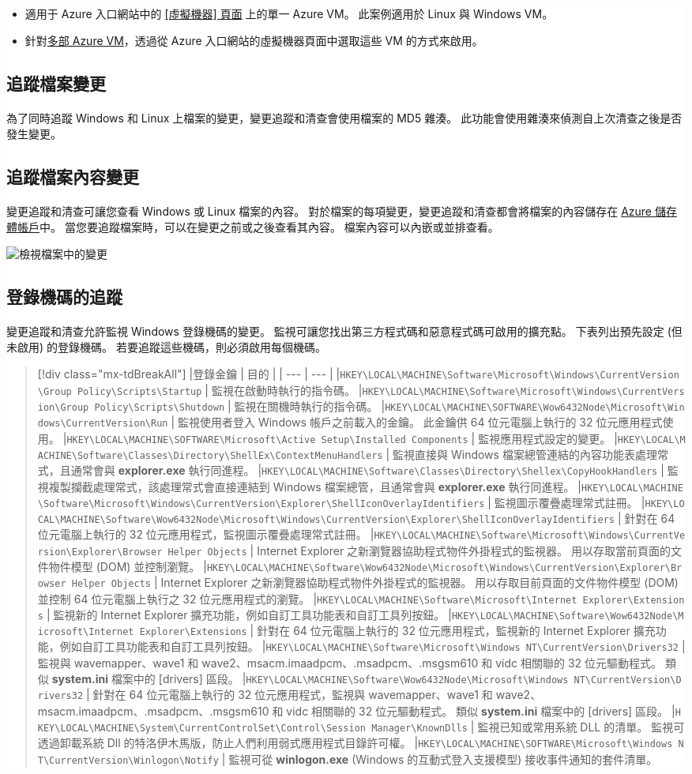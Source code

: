 - 適用于 Azure 入口網站中的 [ [虛擬機器] 頁面](enable-from-vm.md) 上的單一 Azure VM。 此案例適用於 Linux 與 Windows VM。

- 針對[多部 Azure VM](enable-from-portal.md)，透過從 Azure 入口網站的虛擬機器頁面中選取這些 VM 的方式來啟用。

## <a name="tracking-file-changes"></a>追蹤檔案變更

為了同時追蹤 Windows 和 Linux 上檔案的變更，變更追蹤和清查會使用檔案的 MD5 雜湊。 此功能會使用雜湊來偵測自上次清查之後是否發生變更。

## <a name="tracking-file-content-changes"></a>追蹤檔案內容變更

變更追蹤和清查可讓您查看 Windows 或 Linux 檔案的內容。 對於檔案的每項變更，變更追蹤和清查都會將檔案的內容儲存在 [Azure 儲存體帳戶](/storage/common/storage-account-create)中。 當您要追蹤檔案時，可以在變更之前或之後查看其內容。 檔案內容可以內嵌或並排查看。

![檢視檔案中的變更](./media/overview/view-file-changes.png)

## <a name="tracking-of-registry-keys"></a>登錄機碼的追蹤

變更追蹤和清查允許監視 Windows 登錄機碼的變更。 監視可讓您找出第三方程式碼和惡意程式碼可啟用的擴充點。 下表列出預先設定 (但未啟用) 的登錄機碼。 若要追蹤這些機碼，則必須啟用每個機碼。

> [!div class="mx-tdBreakAll"]
> |登錄金鑰 | 目的 |
> | --- | --- |
> |`HKEY\LOCAL\MACHINE\Software\Microsoft\Windows\CurrentVersion\Group Policy\Scripts\Startup` | 監視在啟動時執行的指令碼。
> |`HKEY\LOCAL\MACHINE\Software\Microsoft\Windows\CurrentVersion\Group Policy\Scripts\Shutdown` | 監視在關機時執行的指令碼。
> |`HKEY\LOCAL\MACHINE\SOFTWARE\Wow6432Node\Microsoft\Windows\CurrentVersion\Run` | 監視使用者登入 Windows 帳戶之前載入的金鑰。 此金鑰供 64 位元電腦上執行的 32 位元應用程式使用。
> |`HKEY\LOCAL\MACHINE\SOFTWARE\Microsoft\Active Setup\Installed Components` | 監視應用程式設定的變更。
> |`HKEY\LOCAL\MACHINE\Software\Classes\Directory\ShellEx\ContextMenuHandlers` | 監視直接與 Windows 檔案總管連結的內容功能表處理常式，且通常會與 **explorer.exe** 執行同進程。
> |`HKEY\LOCAL\MACHINE\Software\Classes\Directory\Shellex\CopyHookHandlers` | 監視複製攔截處理常式，該處理常式會直接連結到 Windows 檔案總管，且通常會與 **explorer.exe** 執行同進程。
> |`HKEY\LOCAL\MACHINE\Software\Microsoft\Windows\CurrentVersion\Explorer\ShellIconOverlayIdentifiers` | 監視圖示覆疊處理常式註冊。
> |`HKEY\LOCAL\MACHINE\Software\Wow6432Node\Microsoft\Windows\CurrentVersion\Explorer\ShellIconOverlayIdentifiers` | 針對在 64 位元電腦上執行的 32 位元應用程式，監視圖示覆疊處理常式註冊。
> |`HKEY\LOCAL\MACHINE\Software\Microsoft\Windows\CurrentVersion\Explorer\Browser Helper Objects` | Internet Explorer 之新瀏覽器協助程式物件外掛程式的監視器。 用以存取當前頁面的文件物件模型 (DOM) 並控制瀏覽。
> |`HKEY\LOCAL\MACHINE\Software\Wow6432Node\Microsoft\Windows\CurrentVersion\Explorer\Browser Helper Objects` | Internet Explorer 之新瀏覽器協助程式物件外掛程式的監視器。 用以存取目前頁面的文件物件模型 (DOM) 並控制 64 位元電腦上執行之 32 位元應用程式的瀏覽。
> |`HKEY\LOCAL\MACHINE\Software\Microsoft\Internet Explorer\Extensions` | 監視新的 Internet Explorer 擴充功能，例如自訂工具功能表和自訂工具列按鈕。
> |`HKEY\LOCAL\MACHINE\Software\Wow6432Node\Microsoft\Internet Explorer\Extensions` | 針對在 64 位元電腦上執行的 32 位元應用程式，監視新的 Internet Explorer 擴充功能，例如自訂工具功能表和自訂工具列按鈕。
> |`HKEY\LOCAL\MACHINE\Software\Microsoft\Windows NT\CurrentVersion\Drivers32` | 監視與 wavemapper、wave1 和 wave2、msacm.imaadpcm、.msadpcm、.msgsm610 和 vidc 相關聯的 32 位元驅動程式。 類似 **system.ini** 檔案中的 [drivers] 區段。
> |`HKEY\LOCAL\MACHINE\Software\Wow6432Node\Microsoft\Windows NT\CurrentVersion\Drivers32` | 針對在 64 位元電腦上執行的 32 位元應用程式，監視與 wavemapper、wave1 和 wave2、msacm.imaadpcm、.msadpcm、.msgsm610 和 vidc 相關聯的 32 位元驅動程式。 類似 **system.ini** 檔案中的 [drivers] 區段。
> |`HKEY\LOCAL\MACHINE\System\CurrentControlSet\Control\Session Manager\KnownDlls` | 監視已知或常用系統 DLL 的清單。 監視可透過卸載系統 Dll 的特洛伊木馬版，防止人們利用弱式應用程式目錄許可權。
> |`HKEY\LOCAL\MACHINE\SOFTWARE\Microsoft\Windows NT\CurrentVersion\Winlogon\Notify` | 監視可從 **winlogon.exe** (Windows 的互動式登入支援模型) 接收事件通知的套件清單。
